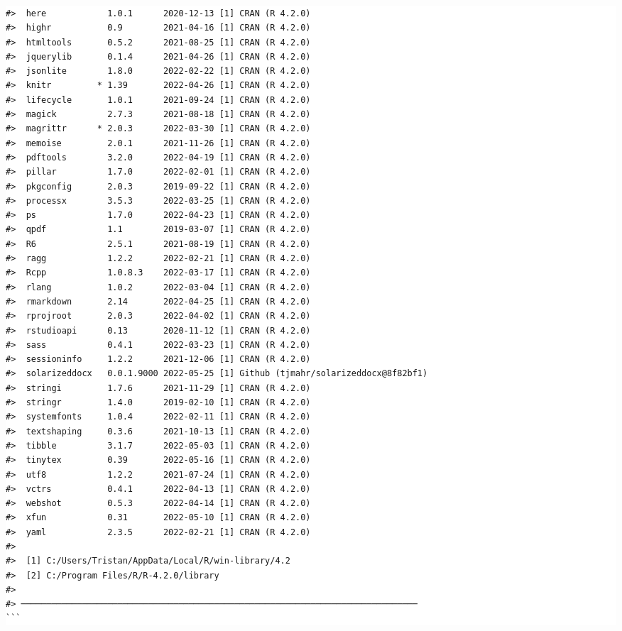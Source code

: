     #>  here            1.0.1      2020-12-13 [1] CRAN (R 4.2.0)
    #>  highr           0.9        2021-04-16 [1] CRAN (R 4.2.0)
    #>  htmltools       0.5.2      2021-08-25 [1] CRAN (R 4.2.0)
    #>  jquerylib       0.1.4      2021-04-26 [1] CRAN (R 4.2.0)
    #>  jsonlite        1.8.0      2022-02-22 [1] CRAN (R 4.2.0)
    #>  knitr         * 1.39       2022-04-26 [1] CRAN (R 4.2.0)
    #>  lifecycle       1.0.1      2021-09-24 [1] CRAN (R 4.2.0)
    #>  magick          2.7.3      2021-08-18 [1] CRAN (R 4.2.0)
    #>  magrittr      * 2.0.3      2022-03-30 [1] CRAN (R 4.2.0)
    #>  memoise         2.0.1      2021-11-26 [1] CRAN (R 4.2.0)
    #>  pdftools        3.2.0      2022-04-19 [1] CRAN (R 4.2.0)
    #>  pillar          1.7.0      2022-02-01 [1] CRAN (R 4.2.0)
    #>  pkgconfig       2.0.3      2019-09-22 [1] CRAN (R 4.2.0)
    #>  processx        3.5.3      2022-03-25 [1] CRAN (R 4.2.0)
    #>  ps              1.7.0      2022-04-23 [1] CRAN (R 4.2.0)
    #>  qpdf            1.1        2019-03-07 [1] CRAN (R 4.2.0)
    #>  R6              2.5.1      2021-08-19 [1] CRAN (R 4.2.0)
    #>  ragg            1.2.2      2022-02-21 [1] CRAN (R 4.2.0)
    #>  Rcpp            1.0.8.3    2022-03-17 [1] CRAN (R 4.2.0)
    #>  rlang           1.0.2      2022-03-04 [1] CRAN (R 4.2.0)
    #>  rmarkdown       2.14       2022-04-25 [1] CRAN (R 4.2.0)
    #>  rprojroot       2.0.3      2022-04-02 [1] CRAN (R 4.2.0)
    #>  rstudioapi      0.13       2020-11-12 [1] CRAN (R 4.2.0)
    #>  sass            0.4.1      2022-03-23 [1] CRAN (R 4.2.0)
    #>  sessioninfo     1.2.2      2021-12-06 [1] CRAN (R 4.2.0)
    #>  solarizeddocx   0.0.1.9000 2022-05-25 [1] Github (tjmahr/solarizeddocx@8f82bf1)
    #>  stringi         1.7.6      2021-11-29 [1] CRAN (R 4.2.0)
    #>  stringr         1.4.0      2019-02-10 [1] CRAN (R 4.2.0)
    #>  systemfonts     1.0.4      2022-02-11 [1] CRAN (R 4.2.0)
    #>  textshaping     0.3.6      2021-10-13 [1] CRAN (R 4.2.0)
    #>  tibble          3.1.7      2022-05-03 [1] CRAN (R 4.2.0)
    #>  tinytex         0.39       2022-05-16 [1] CRAN (R 4.2.0)
    #>  utf8            1.2.2      2021-07-24 [1] CRAN (R 4.2.0)
    #>  vctrs           0.4.1      2022-04-13 [1] CRAN (R 4.2.0)
    #>  webshot         0.5.3      2022-04-14 [1] CRAN (R 4.2.0)
    #>  xfun            0.31       2022-05-10 [1] CRAN (R 4.2.0)
    #>  yaml            2.3.5      2022-02-21 [1] CRAN (R 4.2.0)
    #> 
    #>  [1] C:/Users/Tristan/AppData/Local/R/win-library/4.2
    #>  [2] C:/Program Files/R/R-4.2.0/library
    #> 
    #> ──────────────────────────────────────────────────────────────────────────────
    ```


[sd]: https://github.com/tjmahr/solarizeddocx "GitHub page for solarizeddocx"
[solarized]: https://github.com/altercation/solarized "GitHub page for solarized"
[pandoc]: https://pandoc.org/MANUAL.html "Pandoc User's Guide"
[knitr]: https://yihui.org/knitr/ "knitr homepage"
[syntax]: https://github.com/KDE/syntax-highlighting/blob/master/data/syntax/r.xml "GitHub page for the r.xml syntax definition"
[fftm]: http://tmtheme-editor.herokuapp.com/#!/editor/url/https://raw.githubusercontent.com/sailorhg/fairyfloss/gh-pages/fairyfloss.tmTheme "Fairy Floss Theme in online editor"
[ffrs]: https://github.com/gadenbuie/rsthemes/blob/main/inst/templates/fairyfloss.scss#L31-L42 "GitHub source for  rsthemes/inst/templates/fairyfloss.scss"